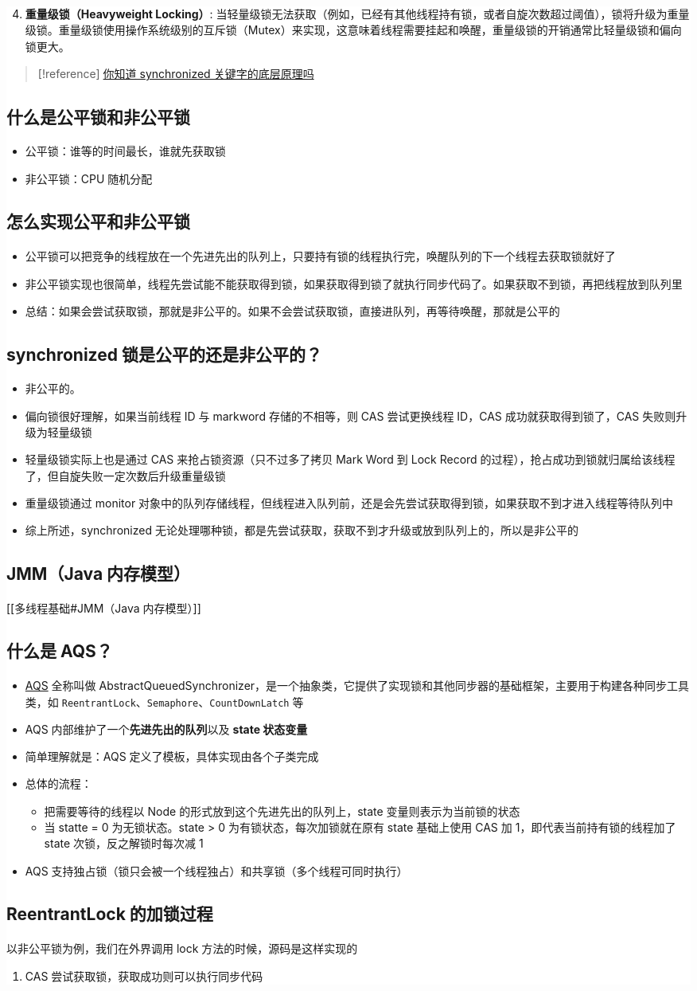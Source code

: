 4. **重量级锁（Heavyweight Locking）**: 当轻量级锁无法获取（例如，已经有其他线程持有锁，或者自旋次数超过阈值），锁将升级为重量级锁。重量级锁使用操作系统级别的互斥锁（Mutex）来实现，这意味着线程需要挂起和唤醒，重量级锁的开销通常比轻量级锁和偏向锁更大。

> [!reference]
> [你知道 synchronized 关键字的底层原理吗](https://mp.weixin.qq.com/s/Qv03dsR7MRve5x0xl_6z2Q)

## 什么是公平锁和非公平锁

- 公平锁：谁等的时间最长，谁就先获取锁

- 非公平锁：CPU 随机分配

## 怎么实现公平和非公平锁

- 公平锁可以把竞争的线程放在一个先进先出的队列上，只要持有锁的线程执行完，唤醒队列的下一个线程去获取锁就好了

- 非公平锁实现也很简单，线程先尝试能不能获取得到锁，如果获取得到锁了就执行同步代码了。如果获取不到锁，再把线程放到队列里

- 总结：如果会尝试获取锁，那就是非公平的。如果不会尝试获取锁，直接进队列，再等待唤醒，那就是公平的

## synchronized 锁是公平的还是非公平的？

- 非公平的。

- 偏向锁很好理解，如果当前线程 ID 与 markword 存储的不相等，则 CAS 尝试更换线程 ID，CAS 成功就获取得到锁了，CAS 失败则升级为轻量级锁

- 轻量级锁实际上也是通过 CAS 来抢占锁资源（只不过多了拷贝 Mark Word 到 Lock Record 的过程），抢占成功到锁就归属给该线程了，但自旋失败一定次数后升级重量级锁

- 重量级锁通过 monitor 对象中的队列存储线程，但线程进入队列前，还是会先尝试获取得到锁，如果获取不到才进入线程等待队列中

- 综上所述，synchronized 无论处理哪种锁，都是先尝试获取，获取不到才升级或放到队列上的，所以是非公平的

## JMM（Java 内存模型）

[[多线程基础#JMM（Java 内存模型）]]

## 什么是 AQS？

- [AQS](https://objcoding.com/2019/05/05/aqs-exclusive-lock/) 全称叫做 AbstractQueuedSynchronizer，是一个抽象类，它提供了实现锁和其他同步器的基础框架，主要用于构建各种同步工具类，如 `ReentrantLock`、`Semaphore`、`CountDownLatch` 等

- AQS 内部维护了一个**先进先出的队列**以及 **state 状态变量**

- 简单理解就是：AQS 定义了模板，具体实现由各个子类完成

- 总体的流程：
	- 把需要等待的线程以 Node 的形式放到这个先进先出的队列上，state 变量则表示为当前锁的状态
	- 当 statte = 0 为无锁状态。state > 0 为有锁状态，每次加锁就在原有 state 基础上使用 CAS 加 1，即代表当前持有锁的线程加了 state 次锁，反之解锁时每次减 1

- AQS 支持独占锁（锁只会被一个线程独占）和共享锁（多个线程可同时执行）

## ReentrantLock 的加锁过程

以非公平锁为例，我们在外界调用 lock 方法的时候，源码是这样实现的

1.  CAS 尝试获取锁，获取成功则可以执行同步代码
